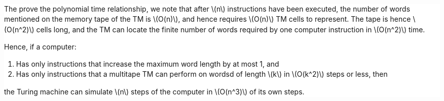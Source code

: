 The prove the polynomial time relationship, we note that after \\(n\\)
instructions have been executed, the number of words mentioned on the
memory tape of the TM is \\(O(n)\\), and hence requires \\(O(n)\\) TM cells to
represent. The tape is hence \\(O(n^2)\\) cells long, and the TM can locate
the finite number of words required by one computer instruction in
\\(O(n^2)\\) time.

Hence, if a computer:

1.  Has only instructions that increase the maximum word length by at
    most 1, and
2.  Has only instructions that a multitape TM can perform on wordsd of
    length \\(k\\) in \\(O(k^2)\\) steps or less, then

the Turing machine can simulate \\(n\\) steps of the computer in \\(O(n^3)\\)
of its own steps.
